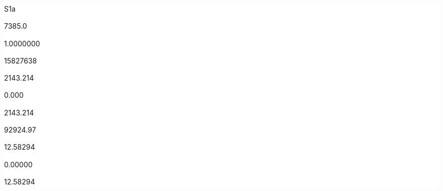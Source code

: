 <tr>

<td style="text-align:left;">

S1a

</td>

<td style="text-align:right;">

7385.0

</td>

<td style="text-align:right;">

1.0000000

</td>

<td style="text-align:right;">

15827638

</td>

<td style="text-align:right;">

2143.214

</td>

<td style="text-align:right;">

0.000

</td>

<td style="text-align:right;">

2143.214

</td>

<td style="text-align:right;">

92924.97

</td>

<td style="text-align:right;">

12.58294

</td>

<td style="text-align:right;">

0.00000

</td>

<td style="text-align:right;">

12.58294
